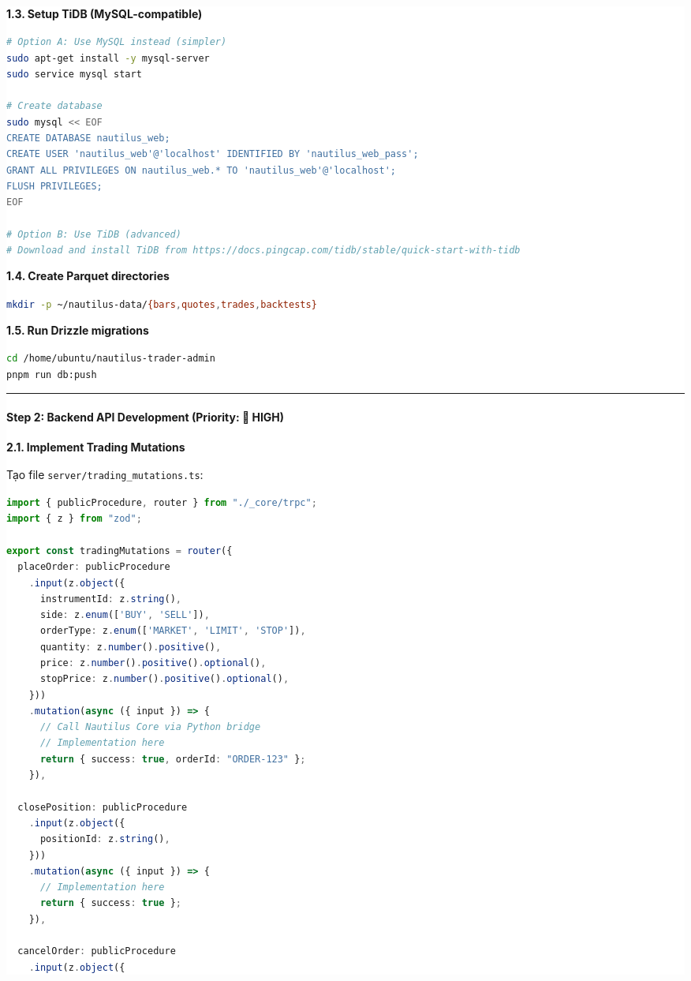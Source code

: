 **1.3. Setup TiDB (MySQL-compatible)**
```bash
# Option A: Use MySQL instead (simpler)
sudo apt-get install -y mysql-server
sudo service mysql start

# Create database
sudo mysql << EOF
CREATE DATABASE nautilus_web;
CREATE USER 'nautilus_web'@'localhost' IDENTIFIED BY 'nautilus_web_pass';
GRANT ALL PRIVILEGES ON nautilus_web.* TO 'nautilus_web'@'localhost';
FLUSH PRIVILEGES;
EOF

# Option B: Use TiDB (advanced)
# Download and install TiDB from https://docs.pingcap.com/tidb/stable/quick-start-with-tidb
```

**1.4. Create Parquet directories**
```bash
mkdir -p ~/nautilus-data/{bars,quotes,trades,backtests}
```

**1.5. Run Drizzle migrations**
```bash
cd /home/ubuntu/nautilus-trader-admin
pnpm run db:push
```

---

#### **Step 2: Backend API Development** (Priority: 🔴 HIGH)

**2.1. Implement Trading Mutations**

Tạo file `server/trading_mutations.ts`:
```typescript
import { publicProcedure, router } from "./_core/trpc";
import { z } from "zod";

export const tradingMutations = router({
  placeOrder: publicProcedure
    .input(z.object({
      instrumentId: z.string(),
      side: z.enum(['BUY', 'SELL']),
      orderType: z.enum(['MARKET', 'LIMIT', 'STOP']),
      quantity: z.number().positive(),
      price: z.number().positive().optional(),
      stopPrice: z.number().positive().optional(),
    }))
    .mutation(async ({ input }) => {
      // Call Nautilus Core via Python bridge
      // Implementation here
      return { success: true, orderId: "ORDER-123" };
    }),
    
  closePosition: publicProcedure
    .input(z.object({
      positionId: z.string(),
    }))
    .mutation(async ({ input }) => {
      // Implementation here
      return { success: true };
    }),
    
  cancelOrder: publicProcedure
    .input(z.object({
```
